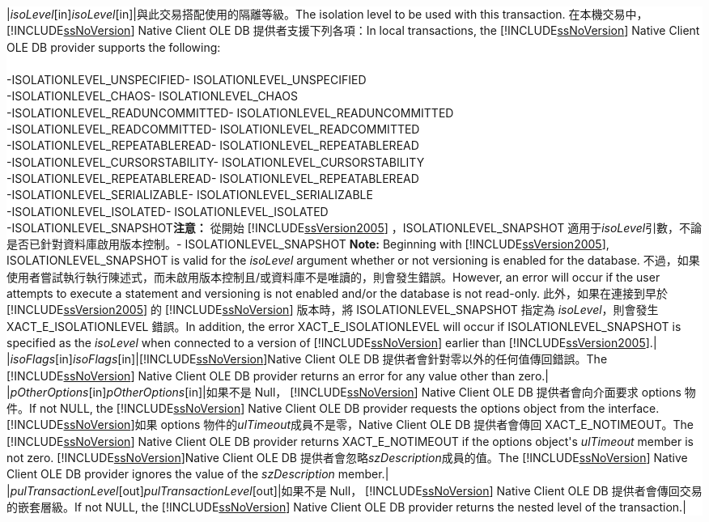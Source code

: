 |<span data-ttu-id="38808-119">*isoLevel*[in]</span><span class="sxs-lookup"><span data-stu-id="38808-119">*isoLevel*[in]</span></span>|<span data-ttu-id="38808-120">與此交易搭配使用的隔離等級。</span><span class="sxs-lookup"><span data-stu-id="38808-120">The isolation level to be used with this transaction.</span></span> <span data-ttu-id="38808-121">在本機交易中， [!INCLUDE[ssNoVersion](../../includes/ssnoversion-md.md)] Native Client OLE DB 提供者支援下列各項：</span><span class="sxs-lookup"><span data-stu-id="38808-121">In local transactions, the [!INCLUDE[ssNoVersion](../../includes/ssnoversion-md.md)] Native Client OLE DB provider supports the following:</span></span><br /><br /> <span data-ttu-id="38808-122">-ISOLATIONLEVEL_UNSPECIFIED</span><span class="sxs-lookup"><span data-stu-id="38808-122">-   ISOLATIONLEVEL_UNSPECIFIED</span></span><br /><span data-ttu-id="38808-123">-ISOLATIONLEVEL_CHAOS</span><span class="sxs-lookup"><span data-stu-id="38808-123">-   ISOLATIONLEVEL_CHAOS</span></span><br /><span data-ttu-id="38808-124">-ISOLATIONLEVEL_READUNCOMMITTED</span><span class="sxs-lookup"><span data-stu-id="38808-124">-   ISOLATIONLEVEL_READUNCOMMITTED</span></span><br /><span data-ttu-id="38808-125">-ISOLATIONLEVEL_READCOMMITTED</span><span class="sxs-lookup"><span data-stu-id="38808-125">-   ISOLATIONLEVEL_READCOMMITTED</span></span><br /><span data-ttu-id="38808-126">-ISOLATIONLEVEL_REPEATABLEREAD</span><span class="sxs-lookup"><span data-stu-id="38808-126">-   ISOLATIONLEVEL_REPEATABLEREAD</span></span><br /><span data-ttu-id="38808-127">-ISOLATIONLEVEL_CURSORSTABILITY</span><span class="sxs-lookup"><span data-stu-id="38808-127">-   ISOLATIONLEVEL_CURSORSTABILITY</span></span><br /><span data-ttu-id="38808-128">-ISOLATIONLEVEL_REPEATABLEREAD</span><span class="sxs-lookup"><span data-stu-id="38808-128">-   ISOLATIONLEVEL_REPEATABLEREAD</span></span><br /><span data-ttu-id="38808-129">-ISOLATIONLEVEL_SERIALIZABLE</span><span class="sxs-lookup"><span data-stu-id="38808-129">-   ISOLATIONLEVEL_SERIALIZABLE</span></span><br /><span data-ttu-id="38808-130">-ISOLATIONLEVEL_ISOLATED</span><span class="sxs-lookup"><span data-stu-id="38808-130">-   ISOLATIONLEVEL_ISOLATED</span></span><br /><span data-ttu-id="38808-131">-ISOLATIONLEVEL_SNAPSHOT**注意：** 從開始 [!INCLUDE[ssVersion2005](../../includes/ssversion2005-md.md)] ，ISOLATIONLEVEL_SNAPSHOT 適用于*isoLevel*引數，不論是否已針對資料庫啟用版本控制。</span><span class="sxs-lookup"><span data-stu-id="38808-131">-   ISOLATIONLEVEL_SNAPSHOT **Note:**  Beginning with [!INCLUDE[ssVersion2005](../../includes/ssversion2005-md.md)], ISOLATIONLEVEL_SNAPSHOT is valid for the *isoLevel* argument whether or not versioning is enabled for the database.</span></span> <span data-ttu-id="38808-132">不過，如果使用者嘗試執行執行陳述式，而未啟用版本控制且/或資料庫不是唯讀的，則會發生錯誤。</span><span class="sxs-lookup"><span data-stu-id="38808-132">However, an error will occur if the user attempts to execute a statement and versioning is not enabled and/or the database is not read-only.</span></span> <span data-ttu-id="38808-133">此外，如果在連接到早於 [!INCLUDE[ssVersion2005](../../includes/ssversion2005-md.md)] 的 [!INCLUDE[ssNoVersion](../../includes/ssnoversion-md.md)] 版本時，將 ISOLATIONLEVEL_SNAPSHOT 指定為 *isoLevel*，則會發生 XACT_E_ISOLATIONLEVEL 錯誤。</span><span class="sxs-lookup"><span data-stu-id="38808-133">In addition, the error XACT_E_ISOLATIONLEVEL will occur if ISOLATIONLEVEL_SNAPSHOT is specified as the *isoLevel* when connected to a version of [!INCLUDE[ssNoVersion](../../includes/ssnoversion-md.md)] earlier than [!INCLUDE[ssVersion2005](../../includes/ssversion2005-md.md)].</span></span>|  
|<span data-ttu-id="38808-134">*isoFlags*[in]</span><span class="sxs-lookup"><span data-stu-id="38808-134">*isoFlags*[in]</span></span>|<span data-ttu-id="38808-135">[!INCLUDE[ssNoVersion](../../includes/ssnoversion-md.md)]Native Client OLE DB 提供者會針對零以外的任何值傳回錯誤。</span><span class="sxs-lookup"><span data-stu-id="38808-135">The [!INCLUDE[ssNoVersion](../../includes/ssnoversion-md.md)] Native Client OLE DB provider returns an error for any value other than zero.</span></span>|  
|<span data-ttu-id="38808-136">*pOtherOptions*[in]</span><span class="sxs-lookup"><span data-stu-id="38808-136">*pOtherOptions*[in]</span></span>|<span data-ttu-id="38808-137">如果不是 Null， [!INCLUDE[ssNoVersion](../../includes/ssnoversion-md.md)] Native Client OLE DB 提供者會向介面要求 options 物件。</span><span class="sxs-lookup"><span data-stu-id="38808-137">If not NULL, the [!INCLUDE[ssNoVersion](../../includes/ssnoversion-md.md)] Native Client OLE DB provider requests the options object from the interface.</span></span> <span data-ttu-id="38808-138">[!INCLUDE[ssNoVersion](../../includes/ssnoversion-md.md)]如果 options 物件的*ulTimeout*成員不是零，Native Client OLE DB 提供者會傳回 XACT_E_NOTIMEOUT。</span><span class="sxs-lookup"><span data-stu-id="38808-138">The [!INCLUDE[ssNoVersion](../../includes/ssnoversion-md.md)] Native Client OLE DB provider returns XACT_E_NOTIMEOUT if the options object's *ulTimeout* member is not zero.</span></span> <span data-ttu-id="38808-139">[!INCLUDE[ssNoVersion](../../includes/ssnoversion-md.md)]Native Client OLE DB 提供者會忽略*szDescription*成員的值。</span><span class="sxs-lookup"><span data-stu-id="38808-139">The [!INCLUDE[ssNoVersion](../../includes/ssnoversion-md.md)] Native Client OLE DB provider ignores the value of the *szDescription* member.</span></span>|  
|<span data-ttu-id="38808-140">*pulTransactionLevel*[out]</span><span class="sxs-lookup"><span data-stu-id="38808-140">*pulTransactionLevel*[out]</span></span>|<span data-ttu-id="38808-141">如果不是 Null， [!INCLUDE[ssNoVersion](../../includes/ssnoversion-md.md)] Native Client OLE DB 提供者會傳回交易的嵌套層級。</span><span class="sxs-lookup"><span data-stu-id="38808-141">If not NULL, the [!INCLUDE[ssNoVersion](../../includes/ssnoversion-md.md)] Native Client OLE DB provider returns the nested level of the transaction.</span></span>|  
  